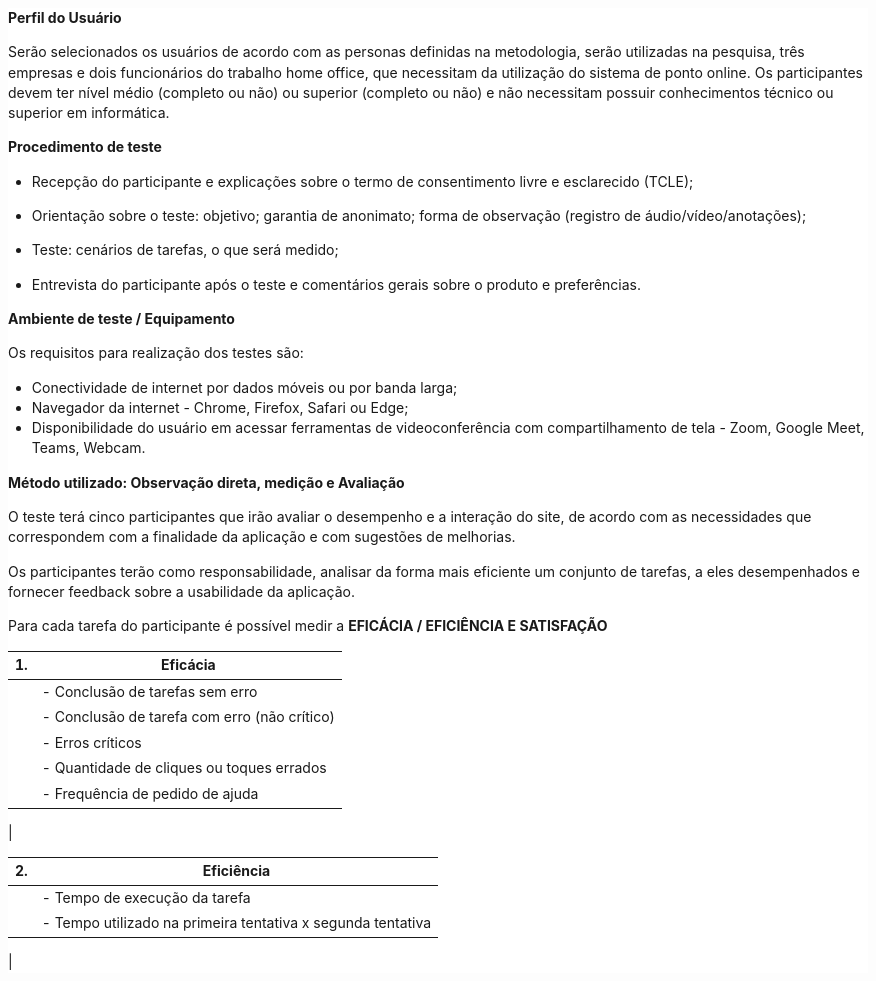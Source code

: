 **Perfil do Usuário**

Serão selecionados os usuários de acordo com as personas definidas na metodologia, serão utilizadas na pesquisa, três empresas e dois funcionários do trabalho home office, que necessitam da utilização do sistema de ponto online. Os participantes devem ter nível médio (completo ou não) ou superior (completo ou não) e não necessitam possuir conhecimentos técnico ou superior em informática.

**Procedimento de teste**

- Recepção do participante e explicações sobre o termo de consentimento livre e esclarecido (TCLE);

- Orientação sobre o teste: objetivo; garantia de anonimato; forma de observação (registro de áudio/vídeo/anotações);

- Teste: cenários de tarefas, o que será medido;

- Entrevista do participante após o teste e comentários gerais sobre o produto e preferências.

**Ambiente de teste / Equipamento**

Os requisitos para realização dos testes são:

- Conectividade de internet por dados móveis ou por banda larga;
- Navegador da internet - Chrome, Firefox, Safari ou Edge;
- Disponibilidade do usuário em acessar ferramentas de videoconferência com compartilhamento de tela - Zoom, Google Meet, Teams, Webcam.

**Método utilizado: Observação direta, medição e Avaliação**

O teste terá cinco participantes que irão avaliar o desempenho e a interação do site, de acordo com as necessidades que correspondem com a finalidade da aplicação e com sugestões de melhorias.

Os participantes terão como responsabilidade, analisar da forma mais eficiente um conjunto de tarefas, a eles desempenhados e fornecer feedback sobre a usabilidade da aplicação.

Para cada tarefa do participante é possível medir a **EFICÁCIA / EFICIÊNCIA E SATISFAÇÃO**

| **1.**| **Eficácia** |
| --- | --- |
|  | - Conclusão de tarefas sem erro|
|  | - Conclusão de tarefa com erro (não crítico)|
|  | - Erros críticos|
|  | - Quantidade de cliques ou toques errados|
|  | - Frequência de pedido de ajuda|
|

| **2.**| **Eficiência** |
| --- | --- |
|  |- Tempo de execução da tarefa|
|  |- Tempo utilizado na primeira tentativa x segunda tentativa|
|
